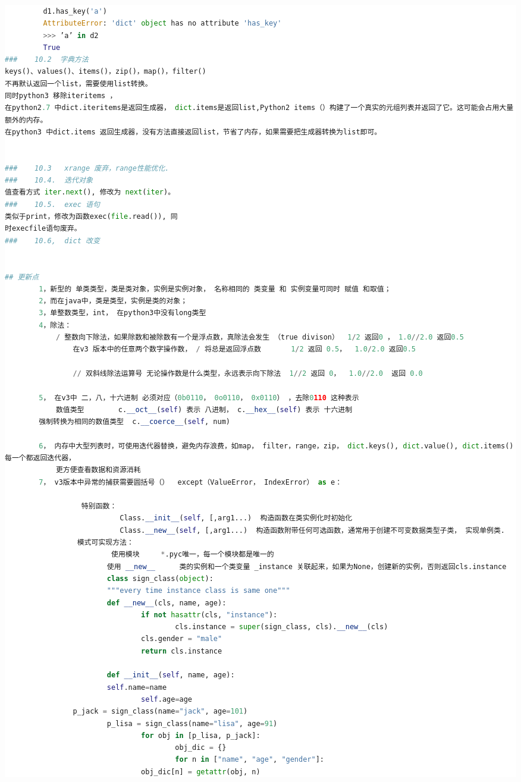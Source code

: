 ```python
         d1.has_key('a')
         AttributeError: 'dict' object has no attribute 'has_key'
         >>> ’a’ in d2
         True
###    10.2  字典方法
keys()、values()、items()，zip()，map()，filter()
不再默认返回一个list，需要使用list转换。
同时python3 移除iteritems ，
在python2.7 中dict.iteritems是返回生成器， dict.items是返回list,Python2 items（）构建了一个真实的元组列表并返回了它。这可能会占用大量额外的内存。
在python3 中dict.items 返回生成器，没有方法直接返回list，节省了内存，如果需要把生成器转换为list即可。
 

###    10.3   xrange 废弃，range性能优化.
###    10.4.  迭代对象
值查看方式 iter.next(), 修改为 next(iter)。
###    10.5.  exec 语句
类似于print，修改为函数exec(file.read()), 同
时execfile语句废弃。
###    10.6,  dict 改变


## 更新点
        1，新型的 单类类型，类是类对象，实例是实例对象， 名称相同的 类变量 和 实例变量可同时 赋值 和取值；
        2，而在java中，类是类型，实例是类的对象；
        3，单整数类型，int， 在python3中没有long类型
        4，除法：
            / 整数向下除法，如果除数和被除数有一个是浮点数，真除法会发生 （true divison）  1/2 返回0 ， 1.0//2.0 返回0.5
                在v3 版本中的任意两个数字操作数， / 将总是返回浮点数       1/2 返回 0.5，  1.0/2.0 返回0.5

                // 双斜线除法运算号 无论操作数是什么类型，永远表示向下除法  1//2 返回 0，  1.0//2.0  返回 0.0

        5， 在v3中 二，八，十六进制 必须对应（0b0110， 0o0110， 0x0110） ，去除0110 这种表示
            数值类型        c.__oct__(self) 表示 八进制， c.__hex__(self) 表示 十六进制
        强制转换为相同的数值类型  c.__coerce__(self, num)

        6， 内存中大型列表时，可使用迭代器替换，避免内存浪费，如map， filter，range，zip， dict.keys(), dict.value(), dict.items() 每一个都返回迭代器，
            更方便查看数据和资源消耗
        7， v3版本中异常的捕获需要圆括号（）  except（ValueError， IndexError） as e：

                  特别函数：
                           Class.__init__(self, [,arg1...)  构造函数在类实例化时初始化
                           Class.__new__(self, [,arg1...)  构造函数附带任何可选函数，通常用于创建不可变数据类型子类， 实现单例类.
                 模式可实现方法：
                         使用模块     *.pyc唯一，每一个模块都是唯一的
                        使用 __new__    　类的实例和一个类变量 _instance 关联起来，如果为None，创建新的实例，否则返回cls.instance
                        class sign_class(object):
                        """every time instance class is same one"""
                        def __new__(cls, name, age):
                                if not hasattr(cls, "instance"):
                                        cls.instance = super(sign_class, cls).__new__(cls)
                                cls.gender = "male"
                                return cls.instance

                        def __init__(self, name, age):
                        self.name=name
                                self.age=age
                p_jack = sign_class(name="jack", age=101)
                        p_lisa = sign_class(name="lisa", age=91)
                                for obj in [p_lisa, p_jack]:
                                        obj_dic = {}
                                        for n in ["name", "age", "gender"]:
                                obj_dic[n] = getattr(obj, n)
```